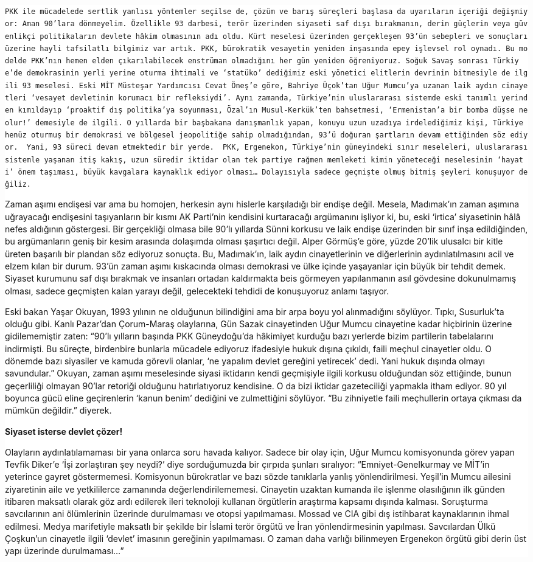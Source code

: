     PKK ile mücadelede sertlik yanlısı yöntemler seçilse de, çözüm ve barış süreçleri başlasa da uyarıların içeriği değişmiyor: Aman 90’lara dönmeyelim. Özellikle 93 darbesi, terör üzerinden siyaseti saf dışı bırakmanın, derin güçlerin veya güvenlikçi politikaların devlete hâkim olmasının adı oldu. Kürt meselesi üzerinden gerçekleşen 93’ün sebepleri ve sonuçları üzerine hayli tafsilatlı bilgimiz var artık. PKK, bürokratik vesayetin yeniden inşasında epey işlevsel rol oynadı. Bu modelde PKK’nın hemen elden çıkarılabilecek enstrüman olmadığını her gün yeniden öğreniyoruz. Soğuk Savaş sonrası Türkiye’de demokrasinin yerli yerine oturma ihtimali ve ‘statüko’ dediğimiz eski yönetici elitlerin devrinin bitmesiyle de ilgili 93 meselesi. Eski MİT Müsteşar Yardımcısı Cevat Öneş’e göre, Bahriye Üçok’tan Uğur Mumcu’ya uzanan laik aydın cinayetleri ‘vesayet devletinin korumacı bir refleksiydi’. Aynı zamanda, Türkiye’nin uluslararası sistemde eski tanımlı yerinden kımıldayıp ‘proaktif dış politika’ya soyunması, Özal’ın Musul-Kerkük’ten bahsetmesi, ‘Ermenistan’a bir bomba düşse ne olur!’ demesiyle de ilgili. O yıllarda bir başbakana danışmanlık yapan, konuyu uzun uzadıya irdelediğimiz kişi, Türkiye henüz oturmuş bir demokrasi ve bölgesel jeopolitiğe sahip olmadığından, 93’ü doğuran şartların devam ettiğinden söz ediyor.  Yani, 93 süreci devam etmektedir bir yerde.  PKK, Ergenekon, Türkiye’nin güneyindeki sınır meseleleri, uluslararası sistemle yaşanan itiş kakış, uzun süredir iktidar olan tek partiye rağmen memleketi kimin yöneteceği meselesinin ‘hayati’ önem taşıması, büyük kavgalara kaynaklık ediyor olması… Dolayısıyla sadece geçmişte olmuş bitmiş şeyleri konuşuyor değiliz.
   </p>
   <p>
    Zaman aşımı endişesi var ama bu homojen, herkesin aynı hislerle karşıladığı bir endişe değil. Mesela, Madımak’ın zaman aşımına uğrayacağı endişesini taşıyanların bir kısmı AK Parti’nin kendisini kurtaracağı argümanını işliyor ki, bu, eski ‘irtica’ siyasetinin hâlâ nefes aldığının göstergesi. Bir gerçekliği olmasa bile 90’lı yıllarda Sünni korkusu ve laik endişe üzerinden bir sınıf inşa edildiğinden, bu argümanların geniş bir kesim arasında dolaşımda olması şaşırtıcı değil. Alper Görmüş’e göre, yüzde 20’lik ulusalcı bir kitle üreten başarılı bir plandan söz ediyoruz sonuçta. Bu, Madımak’ın, laik aydın cinayetlerinin ve diğerlerinin aydınlatılmasını acil ve elzem kılan bir durum. 93’ün zaman aşımı kıskacında olması demokrasi ve ülke içinde yaşayanlar için büyük bir tehdit demek. Siyaset kurumunu saf dışı bırakmak ve insanları ortadan kaldırmakta beis görmeyen yapılanmanın asıl gövdesine dokunulmamış olması, sadece geçmişten kalan yarayı değil, gelecekteki tehdidi de konuşuyoruz anlamı taşıyor.
   </p>
   <p>
    Eski bakan Yaşar Okuyan, 1993 yılının ne olduğunun bilindiğini ama bir arpa boyu yol alınmadığını söylüyor. Tıpkı, Susurluk’ta olduğu gibi. Kanlı Pazar’dan Çorum-Maraş olaylarına, Gün Sazak cinayetinden Uğur Mumcu cinayetine kadar hiçbirinin üzerine gidilememiştir zaten: “90’lı yılların başında PKK Güneydoğu’da hâkimiyet kurduğu bazı yerlerde bizim partilerin tabelalarını indirmişti. Bu süreçte, birdenbire bunlarla mücadele ediyoruz ifadesiyle hukuk dışına çıkıldı, faili meçhul cinayetler oldu. O dönemde bazı siyasiler ve kamuda görevli olanlar, ‘ne yapalım devlet gereğini yetirecek’ dedi. Yani hukuk dışında olmayı savundular.” Okuyan, zaman aşımı meselesinde siyasi iktidarın kendi geçmişiyle ilgili korkusu olduğundan söz ettiğinde, bunun geçerliliği olmayan 90’lar retoriği olduğunu hatırlatıyoruz kendisine. O da bizi iktidar gazeteciliği yapmakla itham ediyor. 90 yıl boyunca gücü eline geçirenlerin ‘kanun benim’ dediğini ve zulmettiğini söylüyor. “Bu zihniyetle faili meçhullerin ortaya çıkması da mümkün değildir.” diyerek.
   </p>
   <p>
    <strong>
     Siyaset isterse devlet çözer!
    </strong>
   </p>
   <p>
    Olayların aydınlatılamaması bir yana onlarca soru havada kalıyor. Sadece bir olay için, Uğur Mumcu komisyonunda görev yapan Tevfik Diker’e ‘İşi zorlaştıran şey neydi?’ diye sorduğumuzda bir çırpıda şunları sıralıyor: “Emniyet-Genelkurmay ve MİT’in yeterince gayret göstermemesi. Komisyonun bürokratlar ve bazı sözde tanıklarla yanlış yönlendirilmesi. Yeşil’in Mumcu ailesini ziyaretinin aile ve yetkililerce zamanında değerlendirilememesi. Cinayetin uzaktan kumanda ile işlenme olasılığının ilk günden itibaren maksatlı olarak göz ardı edilerek ileri teknoloji kullanan örgütlerin araştırma kapsamı dışında kalması. Soruşturma savcılarının ani ölümlerinin üzerinde durulmaması ve otopsi yapılmaması. Mossad ve CIA gibi dış istihbarat kaynaklarının ihmal edilmesi. Medya marifetiyle maksatlı bir şekilde bir İslami terör örgütü ve İran yönlendirmesinin yapılması. Savcılardan Ülkü Çoşkun’un cinayetle ilgili ‘devlet’ imasının gereğinin yapılmaması. O zaman daha varlığı bilinmeyen Ergenekon örgütü gibi derin üst yapı üzerinde durulmaması…”
   </p>
   <p>